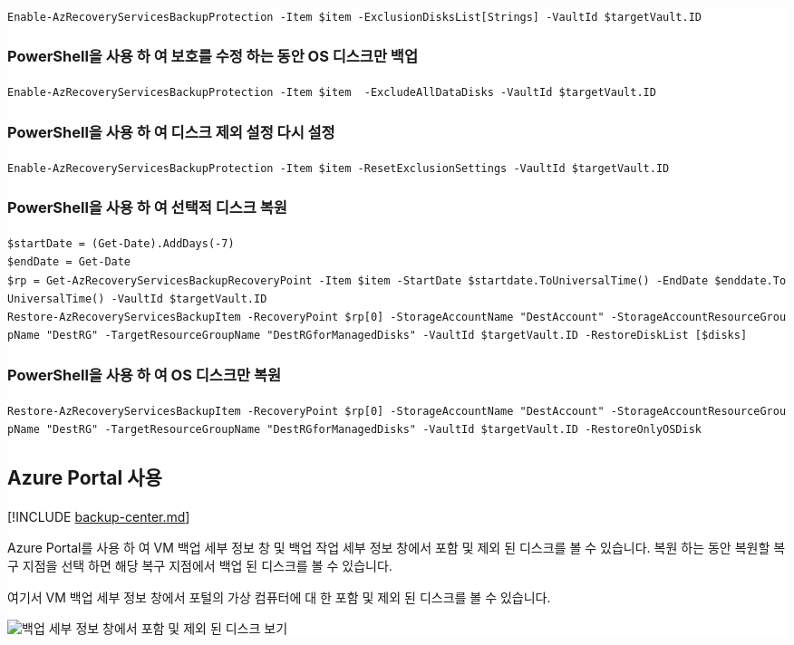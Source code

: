 ```azurepowershell
Enable-AzRecoveryServicesBackupProtection -Item $item -ExclusionDisksList[Strings] -VaultId $targetVault.ID
```

### <a name="backup-only-os-disk-during-modify-protection-with-powershell"></a>PowerShell을 사용 하 여 보호를 수정 하는 동안 OS 디스크만 백업

```azurepowershell
Enable-AzRecoveryServicesBackupProtection -Item $item  -ExcludeAllDataDisks -VaultId $targetVault.ID
```

### <a name="reset-disk-exclusion-setting-with-powershell"></a>PowerShell을 사용 하 여 디스크 제외 설정 다시 설정

```azurepowershell
Enable-AzRecoveryServicesBackupProtection -Item $item -ResetExclusionSettings -VaultId $targetVault.ID
```

### <a name="restore-selective-disks-with-powershell"></a>PowerShell을 사용 하 여 선택적 디스크 복원

```azurepowershell
$startDate = (Get-Date).AddDays(-7)
$endDate = Get-Date
$rp = Get-AzRecoveryServicesBackupRecoveryPoint -Item $item -StartDate $startdate.ToUniversalTime() -EndDate $enddate.ToUniversalTime() -VaultId $targetVault.ID
Restore-AzRecoveryServicesBackupItem -RecoveryPoint $rp[0] -StorageAccountName "DestAccount" -StorageAccountResourceGroupName "DestRG" -TargetResourceGroupName "DestRGforManagedDisks" -VaultId $targetVault.ID -RestoreDiskList [$disks]
```

### <a name="restore-only-os-disk-with-powershell"></a>PowerShell을 사용 하 여 OS 디스크만 복원

```azurepowershell
Restore-AzRecoveryServicesBackupItem -RecoveryPoint $rp[0] -StorageAccountName "DestAccount" -StorageAccountResourceGroupName "DestRG" -TargetResourceGroupName "DestRGforManagedDisks" -VaultId $targetVault.ID -RestoreOnlyOSDisk
```

## <a name="using-the-azure-portal"></a>Azure Portal 사용

[!INCLUDE [backup-center.md](../../includes/backup-center.md)]

Azure Portal를 사용 하 여 VM 백업 세부 정보 창 및 백업 작업 세부 정보 창에서 포함 및 제외 된 디스크를 볼 수 있습니다.  복원 하는 동안 복원할 복구 지점을 선택 하면 해당 복구 지점에서 백업 된 디스크를 볼 수 있습니다.

여기서 VM 백업 세부 정보 창에서 포털의 가상 컴퓨터에 대 한 포함 및 제외 된 디스크를 볼 수 있습니다.

![백업 세부 정보 창에서 포함 및 제외 된 디스크 보기](./media/selective-disk-backup-restore/backup-details.png)
